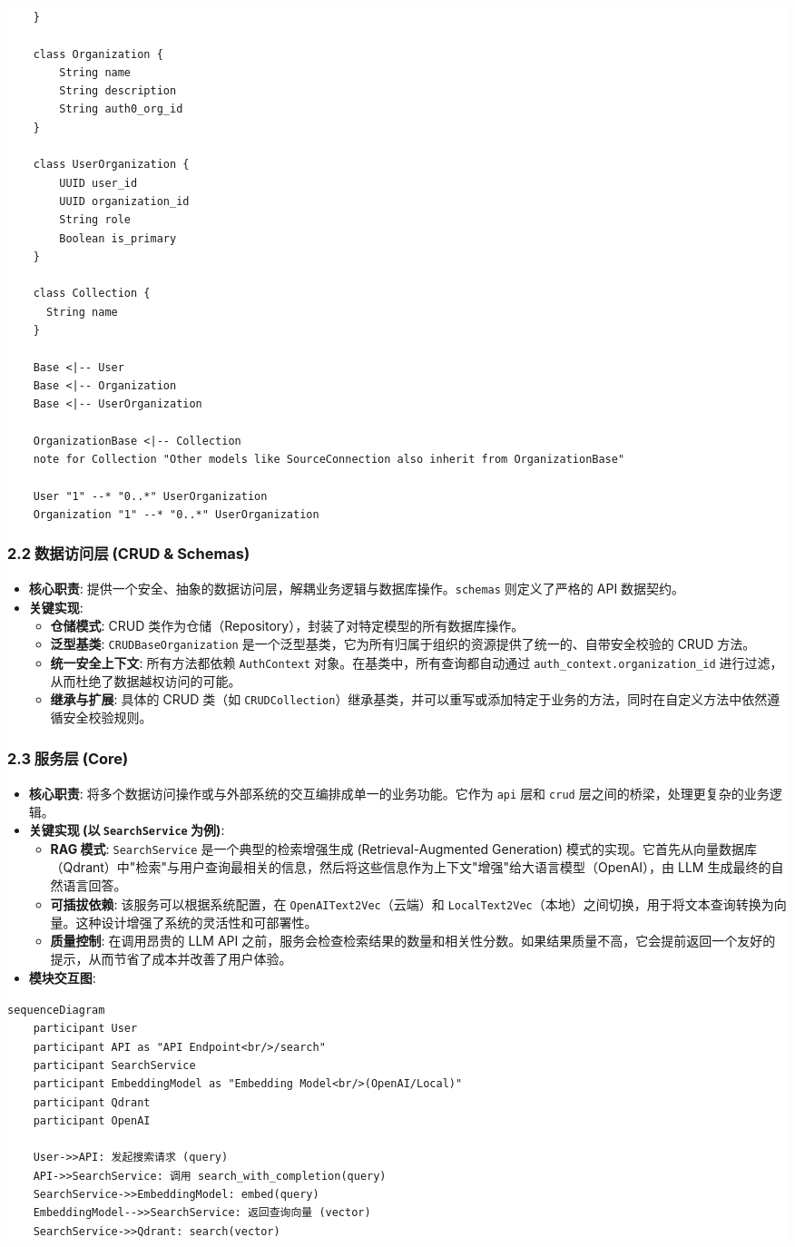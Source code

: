 ```mermaid
    }

    class Organization {
        String name
        String description
        String auth0_org_id
    }

    class UserOrganization {
        UUID user_id
        UUID organization_id
        String role
        Boolean is_primary
    }
    
    class Collection {
      String name
    }

    Base <|-- User
    Base <|-- Organization
    Base <|-- UserOrganization
    
    OrganizationBase <|-- Collection
    note for Collection "Other models like SourceConnection also inherit from OrganizationBase"

    User "1" --* "0..*" UserOrganization
    Organization "1" --* "0..*" UserOrganization
```

### 2.2 数据访问层 (CRUD & Schemas)

- **核心职责**: 提供一个安全、抽象的数据访问层，解耦业务逻辑与数据库操作。`schemas` 则定义了严格的 API 数据契约。
- **关键实现**:
    - **仓储模式**: CRUD 类作为仓储（Repository），封装了对特定模型的所有数据库操作。
    - **泛型基类**: `CRUDBaseOrganization` 是一个泛型基类，它为所有归属于组织的资源提供了统一的、自带安全校验的 CRUD 方法。
    - **统一安全上下文**: 所有方法都依赖 `AuthContext` 对象。在基类中，所有查询都自动通过 `auth_context.organization_id` 进行过滤，从而杜绝了数据越权访问的可能。
    - **继承与扩展**: 具体的 CRUD 类（如 `CRUDCollection`）继承基类，并可以重写或添加特定于业务的方法，同时在自定义方法中依然遵循安全校验规则。

### 2.3 服务层 (Core)

- **核心职责**: 将多个数据访问操作或与外部系统的交互编排成单一的业务功能。它作为 `api` 层和 `crud` 层之间的桥梁，处理更复杂的业务逻辑。
- **关键实现 (以 `SearchService` 为例)**:
    - **RAG 模式**: `SearchService` 是一个典型的检索增强生成 (Retrieval-Augmented Generation) 模式的实现。它首先从向量数据库（Qdrant）中"检索"与用户查询最相关的信息，然后将这些信息作为上下文"增强"给大语言模型（OpenAI），由 LLM 生成最终的自然语言回答。
    - **可插拔依赖**: 该服务可以根据系统配置，在 `OpenAIText2Vec`（云端）和 `LocalText2Vec`（本地）之间切换，用于将文本查询转换为向量。这种设计增强了系统的灵活性和可部署性。
    - **质量控制**: 在调用昂贵的 LLM API 之前，服务会检查检索结果的数量和相关性分数。如果结果质量不高，它会提前返回一个友好的提示，从而节省了成本并改善了用户体验。
- **模块交互图**:
```mermaid
sequenceDiagram
    participant User
    participant API as "API Endpoint<br/>/search"
    participant SearchService
    participant EmbeddingModel as "Embedding Model<br/>(OpenAI/Local)"
    participant Qdrant
    participant OpenAI

    User->>API: 发起搜索请求 (query)
    API->>SearchService: 调用 search_with_completion(query)
    SearchService->>EmbeddingModel: embed(query)
    EmbeddingModel-->>SearchService: 返回查询向量 (vector)
    SearchService->>Qdrant: search(vector)
```